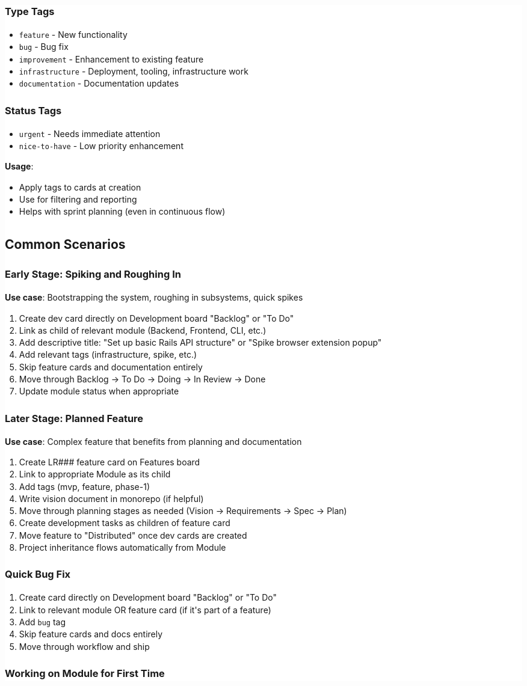 ### Type Tags
- `feature` - New functionality
- `bug` - Bug fix
- `improvement` - Enhancement to existing feature
- `infrastructure` - Deployment, tooling, infrastructure work
- `documentation` - Documentation updates

### Status Tags
- `urgent` - Needs immediate attention
- `nice-to-have` - Low priority enhancement

**Usage**:
- Apply tags to cards at creation
- Use for filtering and reporting
- Helps with sprint planning (even in continuous flow)

## Common Scenarios

### Early Stage: Spiking and Roughing In

**Use case**: Bootstrapping the system, roughing in subsystems, quick spikes

1. Create dev card directly on Development board "Backlog" or "To Do"
2. Link as child of relevant module (Backend, Frontend, CLI, etc.)
3. Add descriptive title: "Set up basic Rails API structure" or "Spike browser extension popup"
4. Add relevant tags (infrastructure, spike, etc.)
5. Skip feature cards and documentation entirely
6. Move through Backlog → To Do → Doing → In Review → Done
7. Update module status when appropriate

### Later Stage: Planned Feature

**Use case**: Complex feature that benefits from planning and documentation

1. Create LR### feature card on Features board
2. Link to appropriate Module as its child
3. Add tags (mvp, feature, phase-1)
4. Write vision document in monorepo (if helpful)
5. Move through planning stages as needed (Vision → Requirements → Spec → Plan)
6. Create development tasks as children of feature card
7. Move feature to "Distributed" once dev cards are created
8. Project inheritance flows automatically from Module

### Quick Bug Fix

1. Create card directly on Development board "Backlog" or "To Do"
2. Link to relevant module OR feature card (if it's part of a feature)
3. Add `bug` tag
4. Skip feature cards and docs entirely
5. Move through workflow and ship

### Working on Module for First Time
